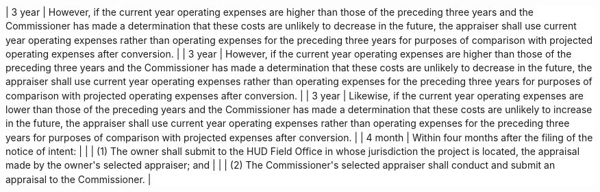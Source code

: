 | 3 year     | However, if the current year operating expenses are higher than those of the preceding three years and the Commissioner has made a determination that these costs are unlikely to decrease in the future, the appraiser shall use current year operating expenses rather than operating expenses for the preceding three years for purposes of comparison with projected operating expenses after conversion.                                                                                                                                                                                                                                                                                                                                                                                                                                                                                                                      |
| 3 year     | However, if the current year operating expenses are higher than those of the preceding three years and the Commissioner has made a determination that these costs are unlikely to decrease in the future, the appraiser shall use current year operating expenses rather than operating expenses for the preceding three years for purposes of comparison with projected operating expenses after conversion.                                                                                                                                                                                                                                                                                                                                                                                                                                                                                                                      |
| 3 year     | Likewise, if the current year operating expenses are lower than those of the preceding years and the Commissioner has made a determination that these costs are unlikely to increase in the future, the appraiser shall use current year operating expenses rather than operating expenses for the preceding three years for purposes of comparison with projected expenses after conversion.                                                                                                                                                                                                                                                                                                                                                                                                                                                                                                                                      |
| 4 month    | Within four months after the filing of the notice of intent:                                                                                                                                                                                                                                                                                                                                                                                                                                                                                                                                                                                                                                                                                                                                                                                                                                                                       |
|            |                 (1) The owner shall submit to the HUD Field Office in whose jurisdiction the project is located, the appraisal made by the owner's selected appraiser; and                                                                                                                                                                                                                                                                                                                                                                                                                                                                                                                                                                                                                                                                                                                                                         |
|            |                 (2) The Commissioner's selected appraiser shall conduct and submit an appraisal to the Commissioner.                                                                                                                                                                                                                                                                                                                                                                                                                                                                                                                                                                                                                                                                                                                                                                                                               |